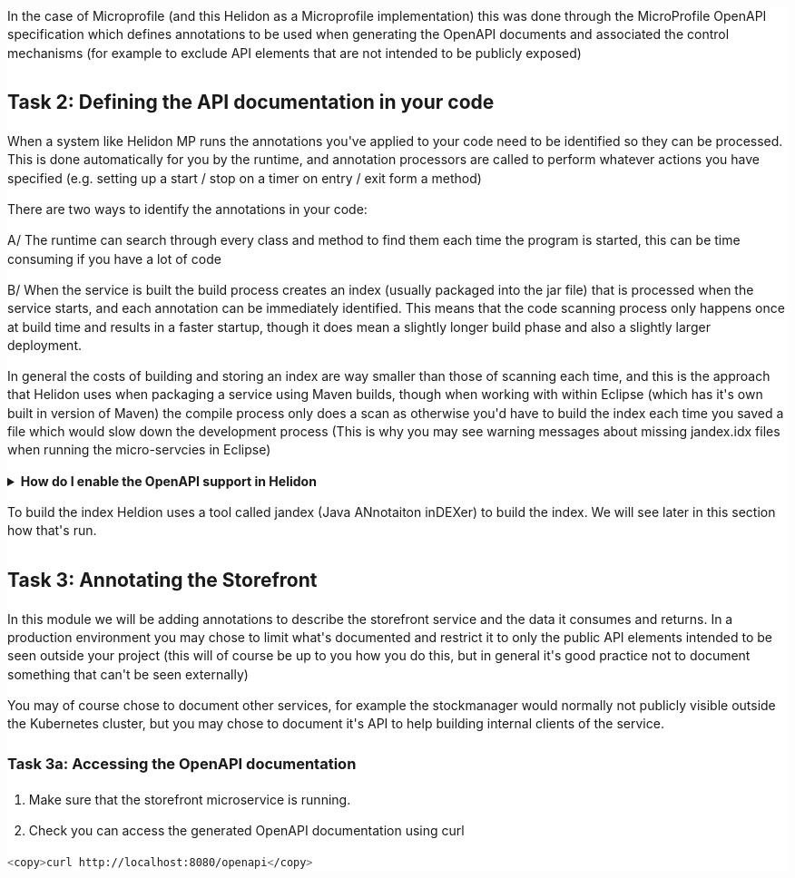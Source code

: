 In the case of Microprofile (and this Helidon as a Microprofile implementation) this was done through the MicroProfile OpenAPI specification which defines annotations to be used when generating the OpenAPI documents and associated the control mechanisms (for example to exclude API elements that are not intended to be publicly exposed)

## Task 2: Defining the API documentation in your code

When a system like Helidon MP runs the annotations you've applied to your code need to be identified so they can be processed. This is done automatically for you by the runtime, and annotation processors are called to perform whatever actions you have specified (e.g. setting up a start / stop on a timer on entry / exit form a method)

There are two ways to identify the annotations in your code:

A/ The runtime can search through every class and method to find them each time the program is started, this can be time consuming if you have a lot of code

B/ When the service is built the build process creates an index (usually packaged into the jar file) that is processed when the service starts, and each annotation can be immediately identified. This means that the code scanning process only happens once at build time and results in a faster startup, though it does mean a slightly longer build phase and also a slightly larger deployment.

In general the costs of building and storing an index are way smaller than those of scanning each time, and this is the approach that Helidon uses when packaging a service using Maven builds, though when working with within Eclipse (which has it's own built in version of Maven) the compile process only does a scan as otherwise you'd have to build the index each time you saved a file which would slow down the development process (This is why you may see warning messages about missing jandex.idx files when running the micro-servcies in Eclipse)

<details><summary><b>How do I enable the OpenAPI support in Helidon</b></summary></details>

To build the index Heldion uses a tool called jandex (Java ANnotaiton inDEXer) to build the index. We will see later in this section how that's run.

## Task 3: Annotating the Storefront

In this module we will be adding annotations to describe the storefront service and the data it consumes and returns. In a production environment you may chose to limit what's documented and restrict it to only the public API elements intended to be seen outside your project (this will of course be up to you how you do this, but in general it's good practice not to document something that can't be seen externally)

You may of course chose to document other services, for example the stockmanager would normally not publicly visible outside the Kubernetes cluster, but you may chose to document it's API to help building internal clients of the service.

### Task 3a: Accessing the OpenAPI documentation

  1. Make sure that the storefront microservice is running.
  
  2. Check you can access the generated OpenAPI documentation using curl

  ```bash
  <copy>curl http://localhost:8080/openapi</copy>
  ```
